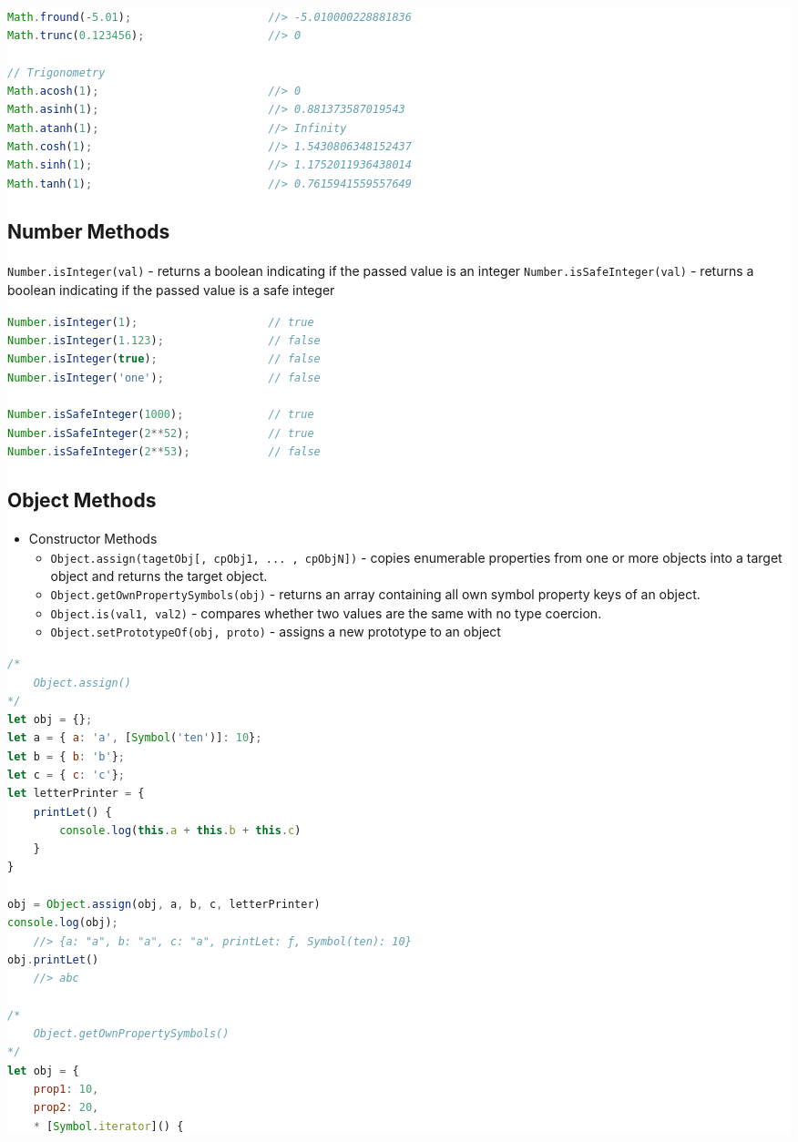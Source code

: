 ``` javascript
Math.fround(-5.01);                     //> -5.010000228881836
Math.trunc(0.123456);                   //> 0

// Trigonometry
Math.acosh(1);                          //> 0
Math.asinh(1);                          //> 0.881373587019543
Math.atanh(1);                          //> Infinity
Math.cosh(1);                           //> 1.5430806348152437
Math.sinh(1);                           //> 1.1752011936438014
Math.tanh(1);                           //> 0.7615941559557649
```

## Number Methods
`Number.isInteger(val)` - returns a boolean indicating if the passed value is an integer
`Number.isSafeInteger(val)` - returns a boolean indicating if the passed value is a safe integer

``` javascript
Number.isInteger(1);                    // true
Number.isInteger(1.123);                // false
Number.isInteger(true);                 // false
Number.isInteger('one');                // false

Number.isSafeInteger(1000);             // true
Number.isSafeInteger(2**52);            // true
Number.isSafeInteger(2**53);            // false
```

## Object Methods

* Constructor Methods 
    * `Object.assign(tagetObj[, cpObj1, ... , cpObjN])` - copies enumerable properties from one or more objects into a target object and returns the target object.
    * `Object.getOwnPropertySymbols(obj)` - returns an array containing all own symbol property keys of an object.
    * `Object.is(val1, val2)` - compares whether two values are the same with no type coercion.
    * `Object.setPrototypeOf(obj, proto)` - assigns a new prototype to an object

``` javascript
/* 
    Object.assign()
*/
let obj = {};
let a = { a: 'a', [Symbol('ten')]: 10};
let b = { b: 'b'};
let c = { c: 'c'};
let letterPrinter = {
    printLet() {
        console.log(this.a + this.b + this.c)
    }
}

obj = Object.assign(obj, a, b, c, letterPrinter)
console.log(obj);
    //> {a: "a", b: "a", c: "a", printLet: ƒ, Symbol(ten): 10}
obj.printLet()
    //> abc

/* 
    Object.getOwnPropertySymbols()
*/
let obj = {
    prop1: 10,
    prop2: 20,
    * [Symbol.iterator]() {
```
